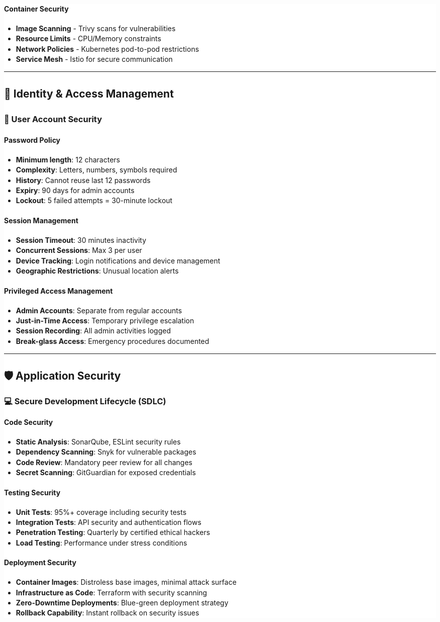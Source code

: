 #### **Container Security**
- **Image Scanning** - Trivy scans for vulnerabilities
- **Resource Limits** - CPU/Memory constraints
- **Network Policies** - Kubernetes pod-to-pod restrictions
- **Service Mesh** - Istio for secure communication

***

## 👥 **Identity & Access Management**

### **🔑 User Account Security**

#### **Password Policy**
- **Minimum length**: 12 characters
- **Complexity**: Letters, numbers, symbols required
- **History**: Cannot reuse last 12 passwords
- **Expiry**: 90 days for admin accounts
- **Lockout**: 5 failed attempts = 30-minute lockout

#### **Session Management**
- **Session Timeout**: 30 minutes inactivity
- **Concurrent Sessions**: Max 3 per user
- **Device Tracking**: Login notifications and device management
- **Geographic Restrictions**: Unusual location alerts

#### **Privileged Access Management**
- **Admin Accounts**: Separate from regular accounts
- **Just-in-Time Access**: Temporary privilege escalation
- **Session Recording**: All admin activities logged
- **Break-glass Access**: Emergency procedures documented

***

## 🛡️ **Application Security**

### **💻 Secure Development Lifecycle (SDLC)**

#### **Code Security**
- **Static Analysis**: SonarQube, ESLint security rules
- **Dependency Scanning**: Snyk for vulnerable packages
- **Code Review**: Mandatory peer review for all changes
- **Secret Scanning**: GitGuardian for exposed credentials

#### **Testing Security**
- **Unit Tests**: 95%+ coverage including security tests
- **Integration Tests**: API security and authentication flows
- **Penetration Testing**: Quarterly by certified ethical hackers
- **Load Testing**: Performance under stress conditions

#### **Deployment Security**
- **Container Images**: Distroless base images, minimal attack surface
- **Infrastructure as Code**: Terraform with security scanning
- **Zero-Downtime Deployments**: Blue-green deployment strategy
- **Rollback Capability**: Instant rollback on security issues
